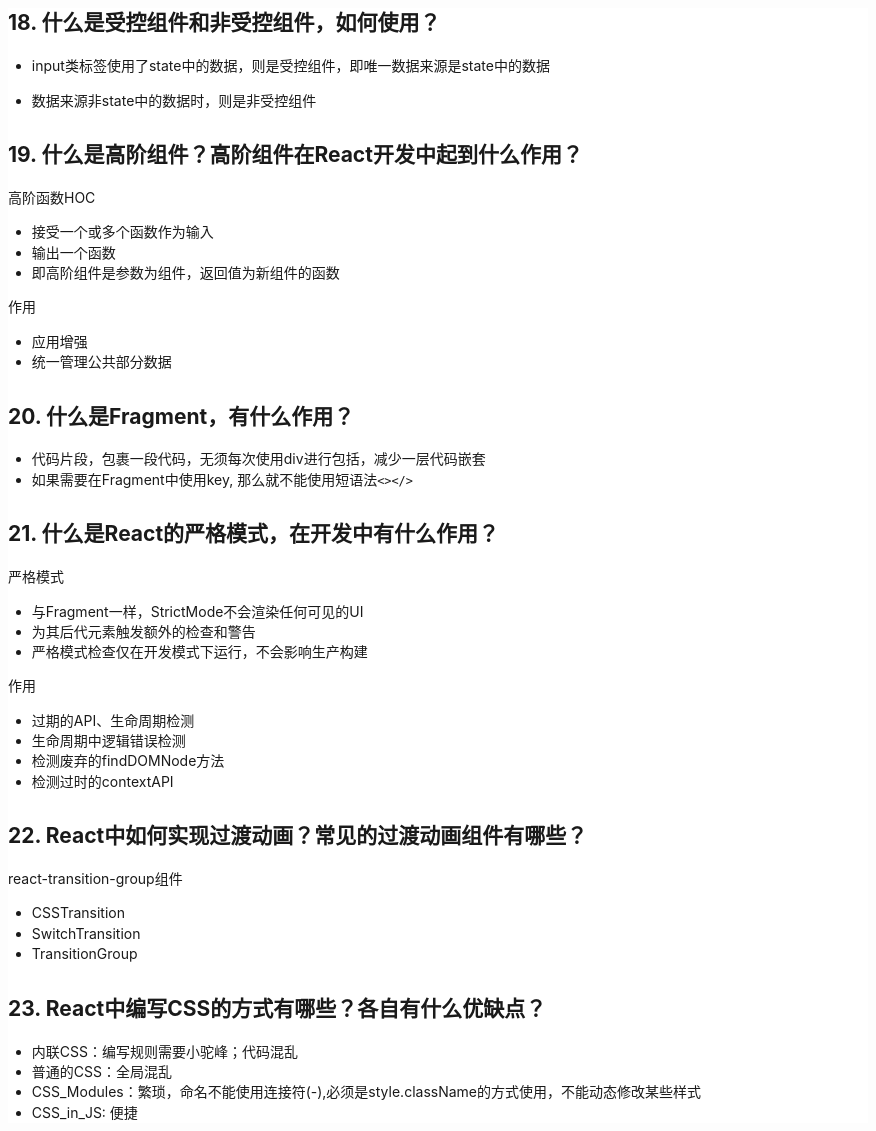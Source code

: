 ## 18. 什么是受控组件和非受控组件，如何使用？

- input类标签使用了state中的数据，则是受控组件，即唯一数据来源是state中的数据

- 数据来源非state中的数据时，则是非受控组件

## 19. 什么是高阶组件？高阶组件在React开发中起到什么作用？

高阶函数HOC

- 接受一个或多个函数作为输入
- 输出一个函数
- 即高阶组件是参数为组件，返回值为新组件的函数

作用

- 应用增强
- 统一管理公共部分数据

## 20. 什么是Fragment，有什么作用？

- 代码片段，包裹一段代码，无须每次使用div进行包括，减少一层代码嵌套
- 如果需要在Fragment中使用key, 那么就不能使用短语法`<></>`

## 21. 什么是React的严格模式，在开发中有什么作用？

严格模式

- 与Fragment一样，StrictMode不会渲染任何可见的UI
- 为其后代元素触发额外的检查和警告
- 严格模式检查仅在开发模式下运行，不会影响生产构建

作用

- 过期的API、生命周期检测
- 生命周期中逻辑错误检测
- 检测废弃的findDOMNode方法
- 检测过时的contextAPI

## 22. React中如何实现过渡动画？常见的过渡动画组件有哪些？

react-transition-group组件

- CSSTransition
- SwitchTransition
- TransitionGroup

## 23. React中编写CSS的方式有哪些？各自有什么优缺点？

- 内联CSS：编写规则需要小驼峰；代码混乱
- 普通的CSS：全局混乱
- CSS_Modules：繁琐，命名不能使用连接符(-),必须是style.className的方式使用，不能动态修改某些样式
- CSS_in_JS: 便捷
